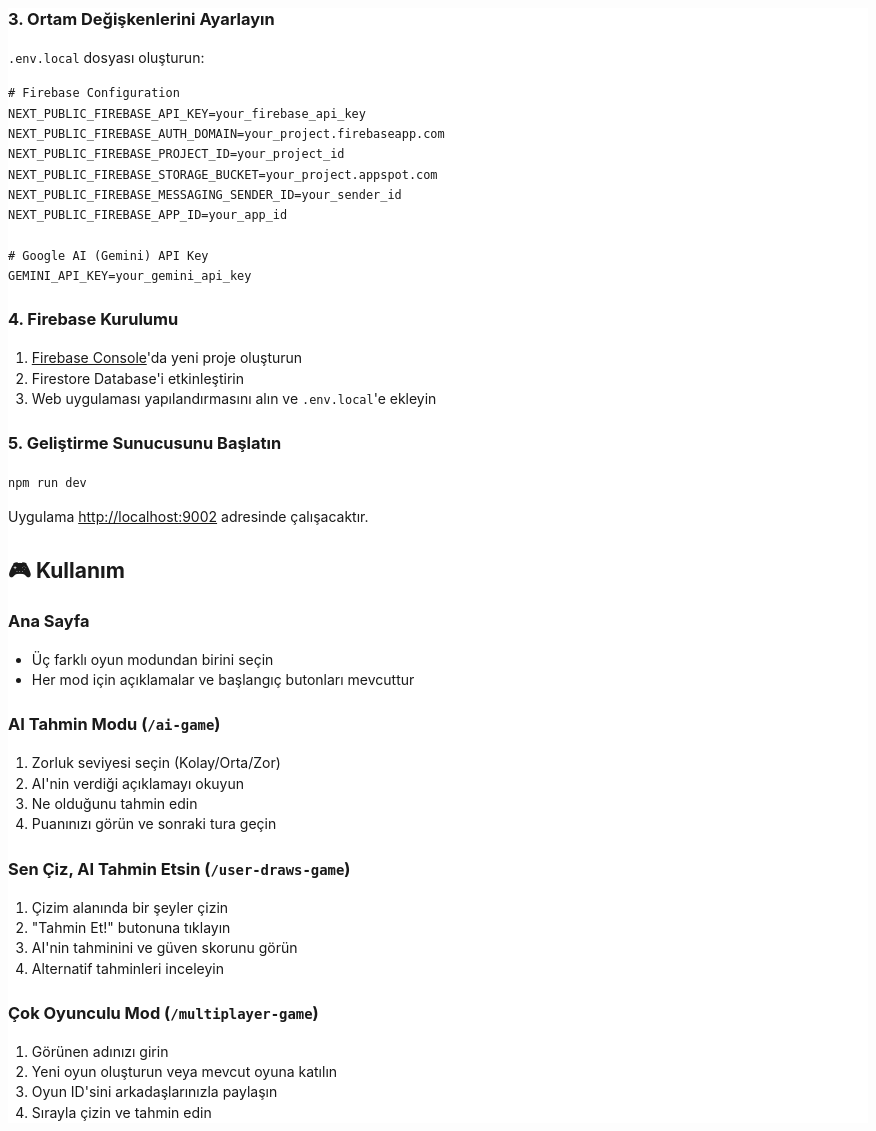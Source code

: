 ### 3. Ortam Değişkenlerini Ayarlayın
`.env.local` dosyası oluşturun:

```env
# Firebase Configuration
NEXT_PUBLIC_FIREBASE_API_KEY=your_firebase_api_key
NEXT_PUBLIC_FIREBASE_AUTH_DOMAIN=your_project.firebaseapp.com
NEXT_PUBLIC_FIREBASE_PROJECT_ID=your_project_id
NEXT_PUBLIC_FIREBASE_STORAGE_BUCKET=your_project.appspot.com
NEXT_PUBLIC_FIREBASE_MESSAGING_SENDER_ID=your_sender_id
NEXT_PUBLIC_FIREBASE_APP_ID=your_app_id

# Google AI (Gemini) API Key
GEMINI_API_KEY=your_gemini_api_key
```

### 4. Firebase Kurulumu
1. [Firebase Console](https://console.firebase.google.com/)'da yeni proje oluşturun
2. Firestore Database'i etkinleştirin
3. Web uygulaması yapılandırmasını alın ve `.env.local`'e ekleyin

### 5. Geliştirme Sunucusunu Başlatın
```bash
npm run dev
```

Uygulama [http://localhost:9002](http://localhost:9002) adresinde çalışacaktır.

## 🎮 Kullanım

### Ana Sayfa
- Üç farklı oyun modundan birini seçin
- Her mod için açıklamalar ve başlangıç butonları mevcuttur

### AI Tahmin Modu (`/ai-game`)
1. Zorluk seviyesi seçin (Kolay/Orta/Zor)
2. AI'nin verdiği açıklamayı okuyun
3. Ne olduğunu tahmin edin
4. Puanınızı görün ve sonraki tura geçin

### Sen Çiz, AI Tahmin Etsin (`/user-draws-game`)
1. Çizim alanında bir şeyler çizin
2. "Tahmin Et!" butonuna tıklayın
3. AI'nin tahminini ve güven skorunu görün
4. Alternatif tahminleri inceleyin

### Çok Oyunculu Mod (`/multiplayer-game`)
1. Görünen adınızı girin
2. Yeni oyun oluşturun veya mevcut oyuna katılın
3. Oyun ID'sini arkadaşlarınızla paylaşın
4. Sırayla çizin ve tahmin edin
